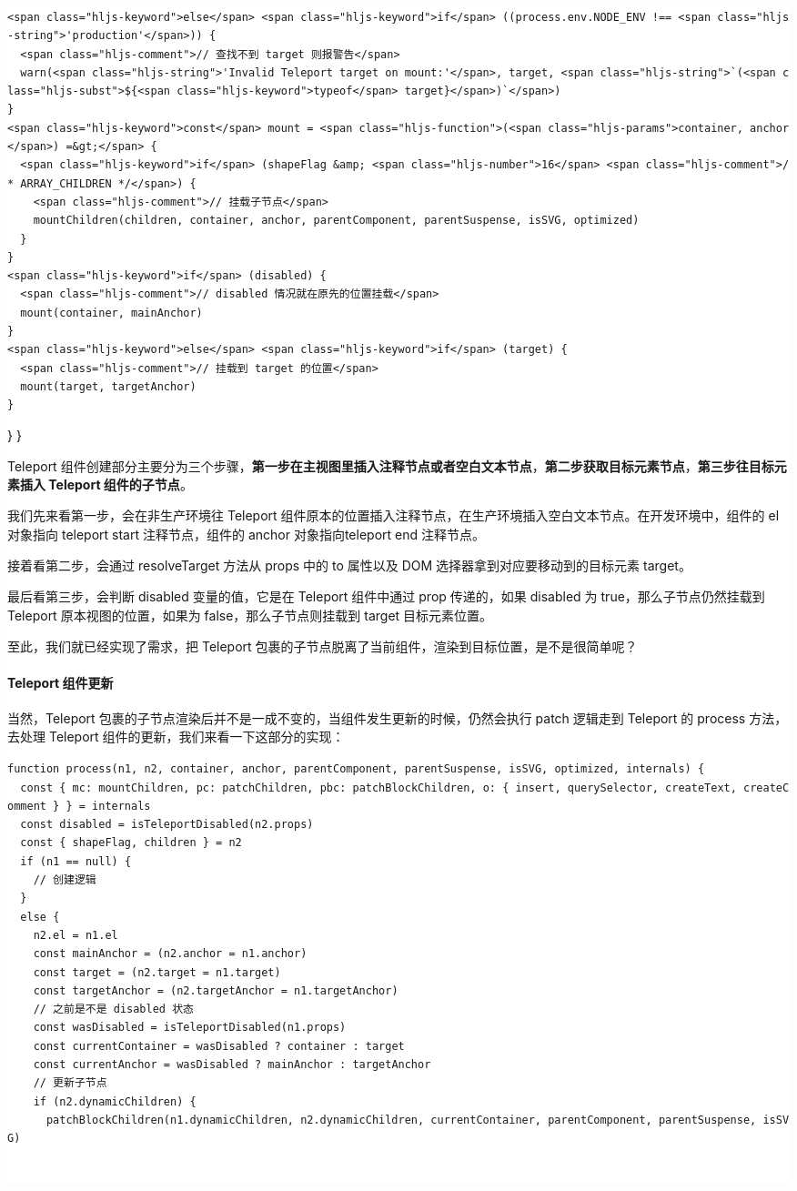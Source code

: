     <span class="hljs-keyword">else</span> <span class="hljs-keyword">if</span> ((process.env.NODE_ENV !== <span class="hljs-string">'production'</span>)) {
      <span class="hljs-comment">// 查找不到 target 则报警告</span>
      warn(<span class="hljs-string">'Invalid Teleport target on mount:'</span>, target, <span class="hljs-string">`(<span class="hljs-subst">${<span class="hljs-keyword">typeof</span> target}</span>)`</span>)
    }
    <span class="hljs-keyword">const</span> mount = <span class="hljs-function">(<span class="hljs-params">container, anchor</span>) =&gt;</span> {
      <span class="hljs-keyword">if</span> (shapeFlag &amp; <span class="hljs-number">16</span> <span class="hljs-comment">/* ARRAY_CHILDREN */</span>) {
        <span class="hljs-comment">// 挂载子节点</span>
        mountChildren(children, container, anchor, parentComponent, parentSuspense, isSVG, optimized)
      }
    }
    <span class="hljs-keyword">if</span> (disabled) {
      <span class="hljs-comment">// disabled 情况就在原先的位置挂载</span>
      mount(container, mainAnchor)
    }
    <span class="hljs-keyword">else</span> <span class="hljs-keyword">if</span> (target) {
      <span class="hljs-comment">// 挂载到 target 的位置</span>
      mount(target, targetAnchor)
    }
  }
}
</code></pre>
<p data-nodeid="87188">Teleport 组件创建部分主要分为三个步骤，<strong data-nodeid="87225">第一步在主视图里插入注释节点或者空白文本节点</strong>，<strong data-nodeid="87226">第二步获取目标元素节点</strong>，<strong data-nodeid="87227">第三步往目标元素插入 Teleport 组件的子节点</strong>。</p>
<p data-nodeid="87189">我们先来看第一步，会在非生产环境往 Teleport 组件原本的位置插入注释节点，在生产环境插入空白文本节点。在开发环境中，组件的 el 对象指向 teleport start 注释节点，组件的 anchor 对象指向teleport end 注释节点。</p>
<p data-nodeid="87190">接着看第二步，会通过 resolveTarget 方法从 props 中的 to 属性以及 DOM 选择器拿到对应要移动到的目标元素 target。</p>
<p data-nodeid="87191">最后看第三步，会判断 disabled 变量的值，它是在 Teleport 组件中通过 prop 传递的，如果 disabled 为 true，那么子节点仍然挂载到 Teleport 原本视图的位置，如果为 false，那么子节点则挂载到 target 目标元素位置。</p>
<p data-nodeid="87192">至此，我们就已经实现了需求，把 Teleport 包裹的子节点脱离了当前组件，渲染到目标位置，是不是很简单呢？</p>
<h4 data-nodeid="87193">Teleport 组件更新</h4>
<p data-nodeid="87194">当然，Teleport 包裹的子节点渲染后并不是一成不变的，当组件发生更新的时候，仍然会执行 patch 逻辑走到 Teleport 的 process 方法，去处理 Teleport 组件的更新，我们来看一下这部分的实现：</p>
<pre class="lang-js" data-nodeid="87741"><code data-language="js"><span class="hljs-function"><span class="hljs-keyword">function</span> <span class="hljs-title">process</span>(<span class="hljs-params">n1, n2, container, anchor, parentComponent, parentSuspense, isSVG, optimized, internals</span>) </span>{
  <span class="hljs-keyword">const</span> { <span class="hljs-attr">mc</span>: mountChildren, <span class="hljs-attr">pc</span>: patchChildren, <span class="hljs-attr">pbc</span>: patchBlockChildren, <span class="hljs-attr">o</span>: { insert, querySelector, createText, createComment } } = internals
  <span class="hljs-keyword">const</span> disabled = isTeleportDisabled(n2.props)
  <span class="hljs-keyword">const</span> { shapeFlag, children } = n2
  <span class="hljs-keyword">if</span> (n1 == <span class="hljs-literal">null</span>) {
    <span class="hljs-comment">// 创建逻辑</span>
  }
  <span class="hljs-keyword">else</span> {
    n2.el = n1.el
    <span class="hljs-keyword">const</span> mainAnchor = (n2.anchor = n1.anchor)
    <span class="hljs-keyword">const</span> target = (n2.target = n1.target)
    <span class="hljs-keyword">const</span> targetAnchor = (n2.targetAnchor = n1.targetAnchor)
    <span class="hljs-comment">// 之前是不是 disabled 状态</span>
    <span class="hljs-keyword">const</span> wasDisabled = isTeleportDisabled(n1.props)
    <span class="hljs-keyword">const</span> currentContainer = wasDisabled ? container : target
    <span class="hljs-keyword">const</span> currentAnchor = wasDisabled ? mainAnchor : targetAnchor
    <span class="hljs-comment">// 更新子节点</span>
    <span class="hljs-keyword">if</span> (n2.dynamicChildren) {
      patchBlockChildren(n1.dynamicChildren, n2.dynamicChildren, currentContainer, parentComponent, parentSuspense, isSVG)